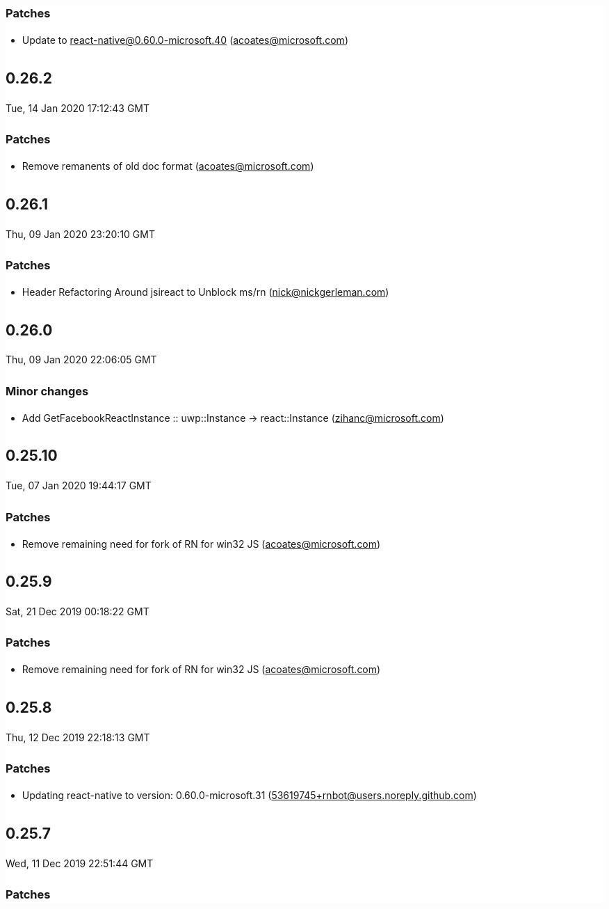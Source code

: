 ### Patches

- Update to react-native@0.60.0-microsoft.40 (acoates@microsoft.com)
## 0.26.2
Tue, 14 Jan 2020 17:12:43 GMT

### Patches

- Remove remanents of old doc format (acoates@microsoft.com)
## 0.26.1
Thu, 09 Jan 2020 23:20:10 GMT

### Patches

- Header Refactoring Around jsireact to Unblock ms/rn (nick@nickgerleman.com)
## 0.26.0
Thu, 09 Jan 2020 22:06:05 GMT

### Minor changes

- Add GetFacebookReactInstance :: uwp::Instance -> react::Instance (zihanc@microsoft.com)
## 0.25.10
Tue, 07 Jan 2020 19:44:17 GMT

### Patches

- Remove remaining need for fork of RN for win32 JS (acoates@microsoft.com)
## 0.25.9
Sat, 21 Dec 2019 00:18:22 GMT

### Patches

- Remove remaining need for fork of RN for win32 JS (acoates@microsoft.com)
## 0.25.8
Thu, 12 Dec 2019 22:18:13 GMT

### Patches

- Updating react-native to version: 0.60.0-microsoft.31 (53619745+rnbot@users.noreply.github.com)
## 0.25.7
Wed, 11 Dec 2019 22:51:44 GMT

### Patches
